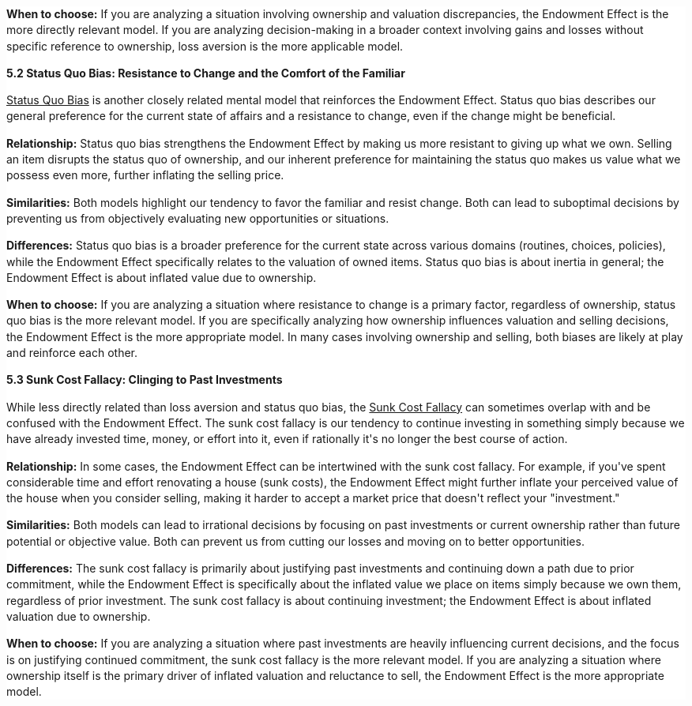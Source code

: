 **When to choose:** If you are analyzing a situation involving ownership and valuation discrepancies, the Endowment Effect is the more directly relevant model.  If you are analyzing decision-making in a broader context involving gains and losses without specific reference to ownership, loss aversion is the more applicable model.

**5.2 Status Quo Bias:  Resistance to Change and the Comfort of the Familiar**

[Status Quo Bias](/docs/thinking-toolkit/classic-mental-models/status-quo-bias) is another closely related mental model that reinforces the Endowment Effect.  Status quo bias describes our general preference for the current state of affairs and a resistance to change, even if the change might be beneficial.

**Relationship:** Status quo bias strengthens the Endowment Effect by making us more resistant to giving up what we own.  Selling an item disrupts the status quo of ownership, and our inherent preference for maintaining the status quo makes us value what we possess even more, further inflating the selling price.

**Similarities:** Both models highlight our tendency to favor the familiar and resist change.  Both can lead to suboptimal decisions by preventing us from objectively evaluating new opportunities or situations.

**Differences:** Status quo bias is a broader preference for the current state across various domains (routines, choices, policies), while the Endowment Effect specifically relates to the valuation of owned items.  Status quo bias is about inertia in general; the Endowment Effect is about inflated value due to ownership.

**When to choose:** If you are analyzing a situation where resistance to change is a primary factor, regardless of ownership, status quo bias is the more relevant model.  If you are specifically analyzing how ownership influences valuation and selling decisions, the Endowment Effect is the more appropriate model.  In many cases involving ownership and selling, both biases are likely at play and reinforce each other.

**5.3 Sunk Cost Fallacy:  Clinging to Past Investments**

While less directly related than loss aversion and status quo bias, the [Sunk Cost Fallacy](/docs/thinking-toolkit/classic-mental-models/sunk-cost-fallacy) can sometimes overlap with and be confused with the Endowment Effect.  The sunk cost fallacy is our tendency to continue investing in something simply because we have already invested time, money, or effort into it, even if rationally it's no longer the best course of action.

**Relationship:** In some cases, the Endowment Effect can be intertwined with the sunk cost fallacy.  For example, if you've spent considerable time and effort renovating a house (sunk costs), the Endowment Effect might further inflate your perceived value of the house when you consider selling, making it harder to accept a market price that doesn't reflect your "investment."

**Similarities:** Both models can lead to irrational decisions by focusing on past investments or current ownership rather than future potential or objective value.  Both can prevent us from cutting our losses and moving on to better opportunities.

**Differences:** The sunk cost fallacy is primarily about justifying past investments and continuing down a path due to prior commitment, while the Endowment Effect is specifically about the inflated value we place on items simply because we own them, regardless of prior investment.  The sunk cost fallacy is about continuing investment; the Endowment Effect is about inflated valuation due to ownership.

**When to choose:** If you are analyzing a situation where past investments are heavily influencing current decisions, and the focus is on justifying continued commitment, the sunk cost fallacy is the more relevant model.  If you are analyzing a situation where ownership itself is the primary driver of inflated valuation and reluctance to sell, the Endowment Effect is the more appropriate model.
